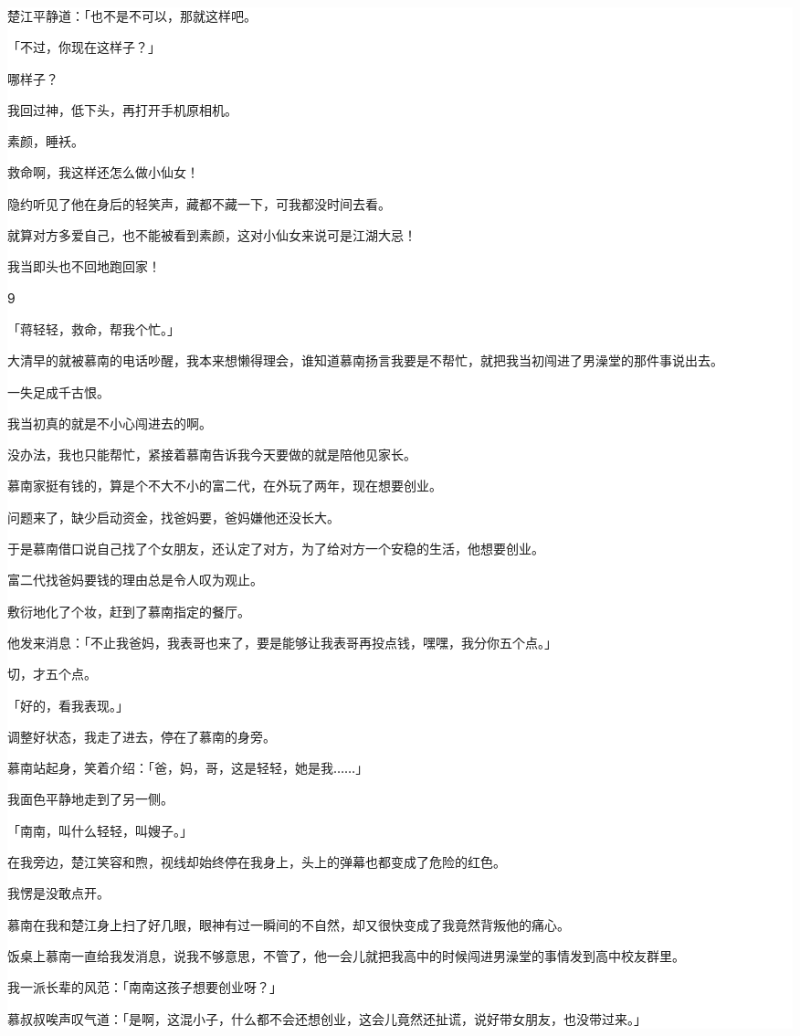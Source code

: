楚江平静道：「也不是不可以，那就这样吧。

「不过，你现在这样子？」

哪样子？

我回过神，低下头，再打开手机原相机。

素颜，睡袄。

救命啊，我这样还怎么做小仙女！

隐约听见了他在身后的轻笑声，藏都不藏一下，可我都没时间去看。

就算对方多爱自己，也不能被看到素颜，这对小仙女来说可是江湖大忌！

我当即头也不回地跑回家！

9

「蒋轻轻，救命，帮我个忙。」

大清早的就被慕南的电话吵醒，我本来想懒得理会，谁知道慕南扬言我要是不帮忙，就把我当初闯进了男澡堂的那件事说出去。

一失足成千古恨。

我当初真的就是不小心闯进去的啊。

没办法，我也只能帮忙，紧接着慕南告诉我今天要做的就是陪他见家长。

慕南家挺有钱的，算是个不大不小的富二代，在外玩了两年，现在想要创业。

问题来了，缺少启动资金，找爸妈要，爸妈嫌他还没长大。

于是慕南借口说自己找了个女朋友，还认定了对方，为了给对方一个安稳的生活，他想要创业。

富二代找爸妈要钱的理由总是令人叹为观止。

敷衍地化了个妆，赶到了慕南指定的餐厅。

他发来消息：「不止我爸妈，我表哥也来了，要是能够让我表哥再投点钱，嘿嘿，我分你五个点。」

切，才五个点。

「好的，看我表现。」

调整好状态，我走了进去，停在了慕南的身旁。

慕南站起身，笑着介绍：「爸，妈，哥，这是轻轻，她是我……」

我面色平静地走到了另一侧。

「南南，叫什么轻轻，叫嫂子。」

在我旁边，楚江笑容和煦，视线却始终停在我身上，头上的弹幕也都变成了危险的红色。

我愣是没敢点开。

慕南在我和楚江身上扫了好几眼，眼神有过一瞬间的不自然，却又很快变成了我竟然背叛他的痛心。

饭桌上慕南一直给我发消息，说我不够意思，不管了，他一会儿就把我高中的时候闯进男澡堂的事情发到高中校友群里。

我一派长辈的风范：「南南这孩子想要创业呀？」

慕叔叔唉声叹气道：「是啊，这混小子，什么都不会还想创业，这会儿竟然还扯谎，说好带女朋友，也没带过来。」
